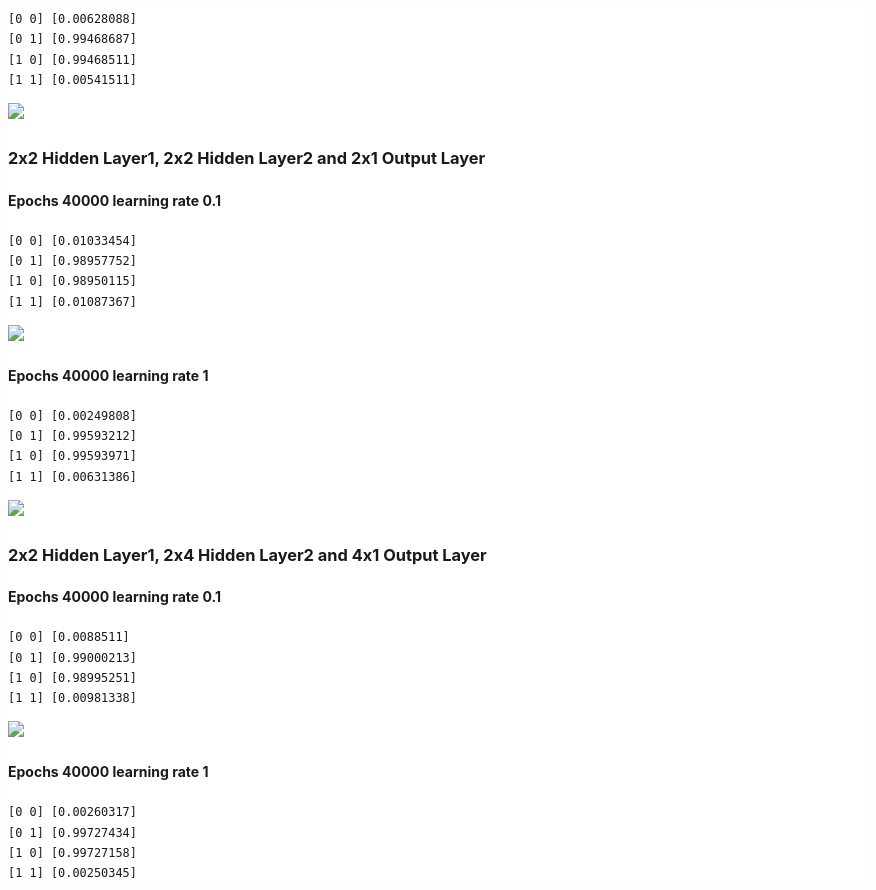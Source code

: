 ```
[0 0] [0.00628088]
[0 1] [0.99468687]
[1 0] [0.99468511]
[1 1] [0.00541511]
```

![](https://i.imgur.com/7JYIyoP.png)

### 2x2 Hidden Layer1, 2x2 Hidden Layer2 and 2x1 Output Layer

#### Epochs 40000 learning rate 0.1

```
[0 0] [0.01033454]
[0 1] [0.98957752]
[1 0] [0.98950115]
[1 1] [0.01087367]
```

![](https://i.imgur.com/58y63rI.png)

####  Epochs 40000 learning rate 1

```
[0 0] [0.00249808]
[0 1] [0.99593212]
[1 0] [0.99593971]
[1 1] [0.00631386]
```

![](https://i.imgur.com/xpfW9l4.png)

### 2x2 Hidden Layer1, 2x4 Hidden Layer2 and 4x1 Output Layer

#### Epochs 40000 learning rate 0.1

```
[0 0] [0.0088511]
[0 1] [0.99000213]
[1 0] [0.98995251]
[1 1] [0.00981338]
```

![](https://i.imgur.com/BmgUKtD.png)

#### Epochs 40000 learning rate 1

```
[0 0] [0.00260317]
[0 1] [0.99727434]
[1 0] [0.99727158]
[1 1] [0.00250345]
```
